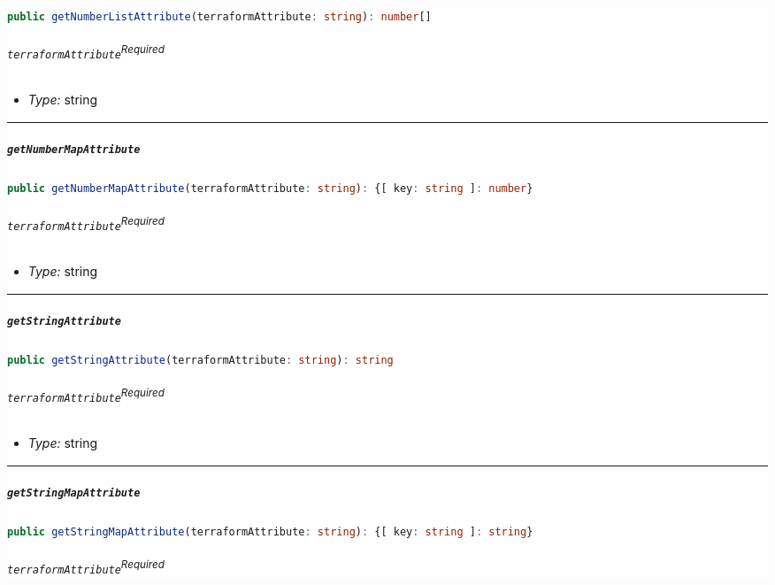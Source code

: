 ```typescript
public getNumberListAttribute(terraformAttribute: string): number[]
```

###### `terraformAttribute`<sup>Required</sup> <a name="terraformAttribute" id="@cdktf/provider-cloudflare.dataCloudflareWorkflow.DataCloudflareWorkflow.getNumberListAttribute.parameter.terraformAttribute"></a>

- *Type:* string

---

##### `getNumberMapAttribute` <a name="getNumberMapAttribute" id="@cdktf/provider-cloudflare.dataCloudflareWorkflow.DataCloudflareWorkflow.getNumberMapAttribute"></a>

```typescript
public getNumberMapAttribute(terraformAttribute: string): {[ key: string ]: number}
```

###### `terraformAttribute`<sup>Required</sup> <a name="terraformAttribute" id="@cdktf/provider-cloudflare.dataCloudflareWorkflow.DataCloudflareWorkflow.getNumberMapAttribute.parameter.terraformAttribute"></a>

- *Type:* string

---

##### `getStringAttribute` <a name="getStringAttribute" id="@cdktf/provider-cloudflare.dataCloudflareWorkflow.DataCloudflareWorkflow.getStringAttribute"></a>

```typescript
public getStringAttribute(terraformAttribute: string): string
```

###### `terraformAttribute`<sup>Required</sup> <a name="terraformAttribute" id="@cdktf/provider-cloudflare.dataCloudflareWorkflow.DataCloudflareWorkflow.getStringAttribute.parameter.terraformAttribute"></a>

- *Type:* string

---

##### `getStringMapAttribute` <a name="getStringMapAttribute" id="@cdktf/provider-cloudflare.dataCloudflareWorkflow.DataCloudflareWorkflow.getStringMapAttribute"></a>

```typescript
public getStringMapAttribute(terraformAttribute: string): {[ key: string ]: string}
```

###### `terraformAttribute`<sup>Required</sup> <a name="terraformAttribute" id="@cdktf/provider-cloudflare.dataCloudflareWorkflow.DataCloudflareWorkflow.getStringMapAttribute.parameter.terraformAttribute"></a>
